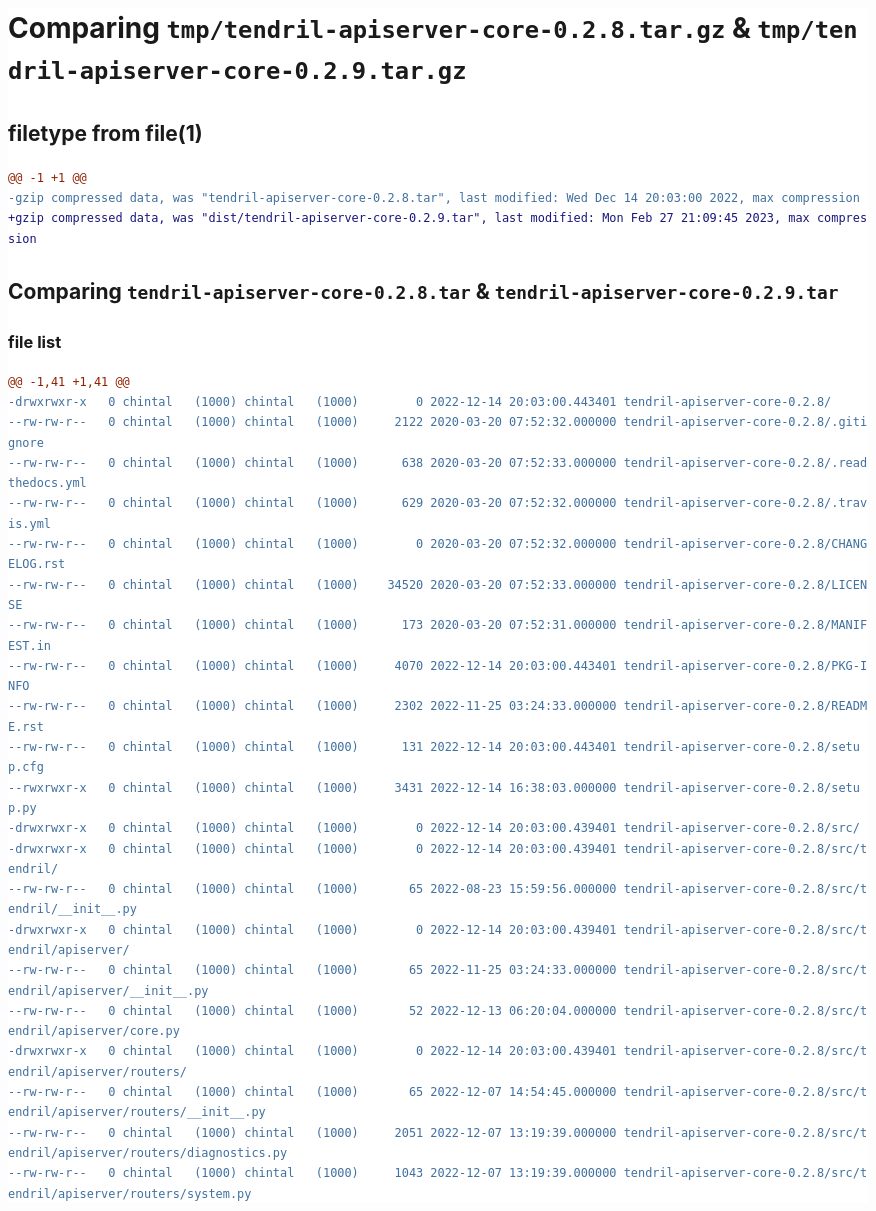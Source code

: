# Comparing `tmp/tendril-apiserver-core-0.2.8.tar.gz` & `tmp/tendril-apiserver-core-0.2.9.tar.gz`

## filetype from file(1)

```diff
@@ -1 +1 @@
-gzip compressed data, was "tendril-apiserver-core-0.2.8.tar", last modified: Wed Dec 14 20:03:00 2022, max compression
+gzip compressed data, was "dist/tendril-apiserver-core-0.2.9.tar", last modified: Mon Feb 27 21:09:45 2023, max compression
```

## Comparing `tendril-apiserver-core-0.2.8.tar` & `tendril-apiserver-core-0.2.9.tar`

### file list

```diff
@@ -1,41 +1,41 @@
-drwxrwxr-x   0 chintal   (1000) chintal   (1000)        0 2022-12-14 20:03:00.443401 tendril-apiserver-core-0.2.8/
--rw-rw-r--   0 chintal   (1000) chintal   (1000)     2122 2020-03-20 07:52:32.000000 tendril-apiserver-core-0.2.8/.gitignore
--rw-rw-r--   0 chintal   (1000) chintal   (1000)      638 2020-03-20 07:52:33.000000 tendril-apiserver-core-0.2.8/.readthedocs.yml
--rw-rw-r--   0 chintal   (1000) chintal   (1000)      629 2020-03-20 07:52:32.000000 tendril-apiserver-core-0.2.8/.travis.yml
--rw-rw-r--   0 chintal   (1000) chintal   (1000)        0 2020-03-20 07:52:32.000000 tendril-apiserver-core-0.2.8/CHANGELOG.rst
--rw-rw-r--   0 chintal   (1000) chintal   (1000)    34520 2020-03-20 07:52:33.000000 tendril-apiserver-core-0.2.8/LICENSE
--rw-rw-r--   0 chintal   (1000) chintal   (1000)      173 2020-03-20 07:52:31.000000 tendril-apiserver-core-0.2.8/MANIFEST.in
--rw-rw-r--   0 chintal   (1000) chintal   (1000)     4070 2022-12-14 20:03:00.443401 tendril-apiserver-core-0.2.8/PKG-INFO
--rw-rw-r--   0 chintal   (1000) chintal   (1000)     2302 2022-11-25 03:24:33.000000 tendril-apiserver-core-0.2.8/README.rst
--rw-rw-r--   0 chintal   (1000) chintal   (1000)      131 2022-12-14 20:03:00.443401 tendril-apiserver-core-0.2.8/setup.cfg
--rwxrwxr-x   0 chintal   (1000) chintal   (1000)     3431 2022-12-14 16:38:03.000000 tendril-apiserver-core-0.2.8/setup.py
-drwxrwxr-x   0 chintal   (1000) chintal   (1000)        0 2022-12-14 20:03:00.439401 tendril-apiserver-core-0.2.8/src/
-drwxrwxr-x   0 chintal   (1000) chintal   (1000)        0 2022-12-14 20:03:00.439401 tendril-apiserver-core-0.2.8/src/tendril/
--rw-rw-r--   0 chintal   (1000) chintal   (1000)       65 2022-08-23 15:59:56.000000 tendril-apiserver-core-0.2.8/src/tendril/__init__.py
-drwxrwxr-x   0 chintal   (1000) chintal   (1000)        0 2022-12-14 20:03:00.439401 tendril-apiserver-core-0.2.8/src/tendril/apiserver/
--rw-rw-r--   0 chintal   (1000) chintal   (1000)       65 2022-11-25 03:24:33.000000 tendril-apiserver-core-0.2.8/src/tendril/apiserver/__init__.py
--rw-rw-r--   0 chintal   (1000) chintal   (1000)       52 2022-12-13 06:20:04.000000 tendril-apiserver-core-0.2.8/src/tendril/apiserver/core.py
-drwxrwxr-x   0 chintal   (1000) chintal   (1000)        0 2022-12-14 20:03:00.439401 tendril-apiserver-core-0.2.8/src/tendril/apiserver/routers/
--rw-rw-r--   0 chintal   (1000) chintal   (1000)       65 2022-12-07 14:54:45.000000 tendril-apiserver-core-0.2.8/src/tendril/apiserver/routers/__init__.py
--rw-rw-r--   0 chintal   (1000) chintal   (1000)     2051 2022-12-07 13:19:39.000000 tendril-apiserver-core-0.2.8/src/tendril/apiserver/routers/diagnostics.py
--rw-rw-r--   0 chintal   (1000) chintal   (1000)     1043 2022-12-07 13:19:39.000000 tendril-apiserver-core-0.2.8/src/tendril/apiserver/routers/system.py
```